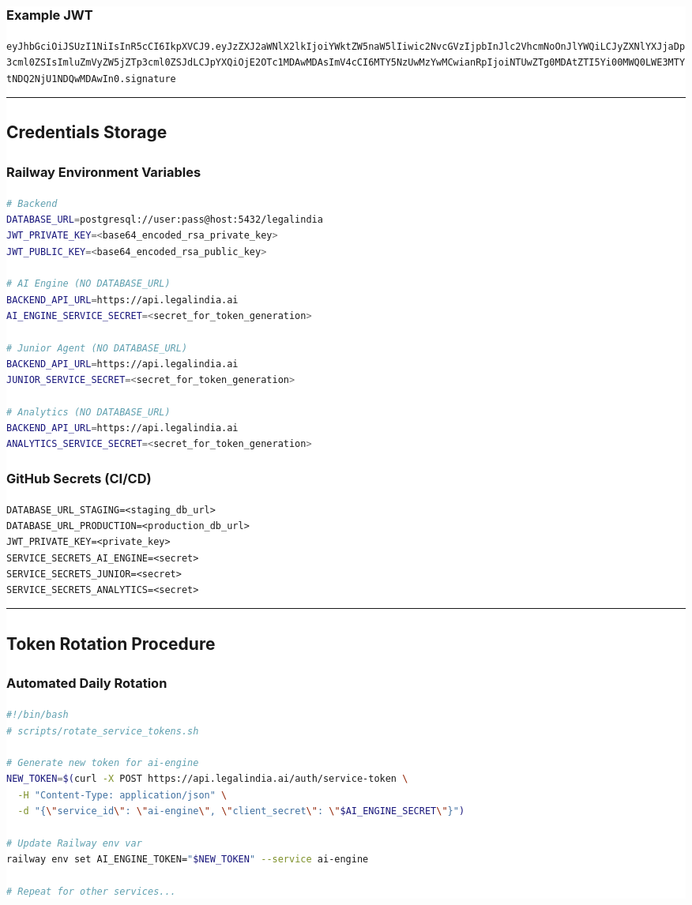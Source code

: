 ### Example JWT
```
eyJhbGciOiJSUzI1NiIsInR5cCI6IkpXVCJ9.eyJzZXJ2aWNlX2lkIjoiYWktZW5naW5lIiwic2NvcGVzIjpbInJlc2VhcmNoOnJlYWQiLCJyZXNlYXJjaDp3cml0ZSIsImluZmVyZW5jZTp3cml0ZSJdLCJpYXQiOjE2OTc1MDAwMDAsImV4cCI6MTY5NzUwMzYwMCwianRpIjoiNTUwZTg0MDAtZTI5Yi00MWQ0LWE3MTYtNDQ2NjU1NDQwMDAwIn0.signature
```

---

## Credentials Storage

### Railway Environment Variables

```bash
# Backend
DATABASE_URL=postgresql://user:pass@host:5432/legalindia
JWT_PRIVATE_KEY=<base64_encoded_rsa_private_key>
JWT_PUBLIC_KEY=<base64_encoded_rsa_public_key>

# AI Engine (NO DATABASE_URL)
BACKEND_API_URL=https://api.legalindia.ai
AI_ENGINE_SERVICE_SECRET=<secret_for_token_generation>

# Junior Agent (NO DATABASE_URL)
BACKEND_API_URL=https://api.legalindia.ai
JUNIOR_SERVICE_SECRET=<secret_for_token_generation>

# Analytics (NO DATABASE_URL)
BACKEND_API_URL=https://api.legalindia.ai
ANALYTICS_SERVICE_SECRET=<secret_for_token_generation>
```

### GitHub Secrets (CI/CD)

```
DATABASE_URL_STAGING=<staging_db_url>
DATABASE_URL_PRODUCTION=<production_db_url>
JWT_PRIVATE_KEY=<private_key>
SERVICE_SECRETS_AI_ENGINE=<secret>
SERVICE_SECRETS_JUNIOR=<secret>
SERVICE_SECRETS_ANALYTICS=<secret>
```

---

## Token Rotation Procedure

### Automated Daily Rotation

```bash
#!/bin/bash
# scripts/rotate_service_tokens.sh

# Generate new token for ai-engine
NEW_TOKEN=$(curl -X POST https://api.legalindia.ai/auth/service-token \
  -H "Content-Type: application/json" \
  -d "{\"service_id\": \"ai-engine\", \"client_secret\": \"$AI_ENGINE_SECRET\"}")

# Update Railway env var
railway env set AI_ENGINE_TOKEN="$NEW_TOKEN" --service ai-engine

# Repeat for other services...
```
